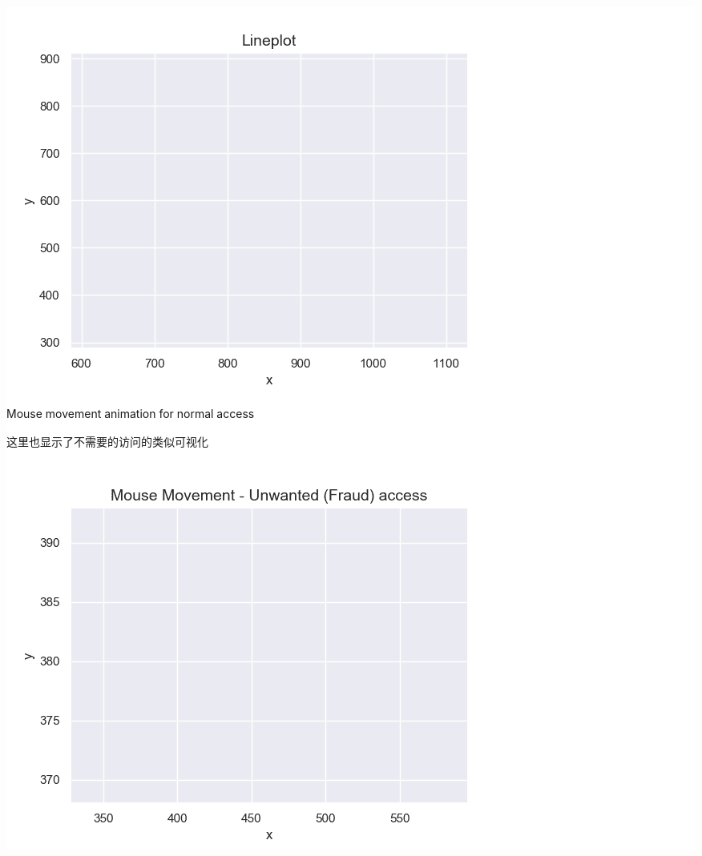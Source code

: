 ![](img/11eca2b890d771f8043c141437acdbb5.png)

Mouse movement animation for normal access

这里也显示了不需要的访问的类似可视化

![](img/ac3765bc549f81600c37e46769663218.png)
